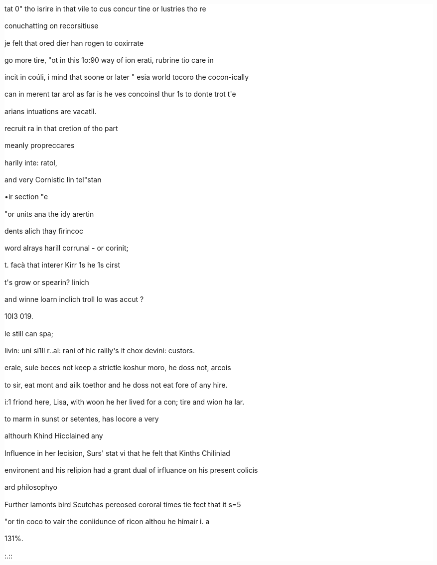 tat 0" tho isrire in that vile to cus concur tine or lustries tho re

conuchatting on recorsitiuse

je felt that ored dier han rogen to coxirrate

go more tire, "ot in this 1o:90 way of ion erati, rubrine tio care in

incit in coúli, i mind that soone or later " esia world tocoro the cocon-ically

can in merent tar arol as far is he ves concoinsl thur 1s to donte trot t'e

arians intuations are vacatil.

recruit ra in that cretion of tho part

meanly propreccares

harily inte: ratol,

and very Cornistic lin tel"stan

•ir section "e

"or units ana the idy arertin

dents alich thay firincoc

word alrays harill corrunal - or corinit;

t. facà that interer Kirr 1s he 1s cirst

t's grow or spearin? linich

and winne loarn inclich troll lo was accut ?

10I3 019.

le still can spa;

livin: uni si1ll r..ai: rani of hic railly's it chox devini: custors.

erale, sule beces not keep a strictle koshur moro, he doss not, arcois

to sir, eat mont and ailk toethor and he doss not eat fore of any hire.

i:1 friond here, Lisa, with woon he her lived for a con; tire and wion ha lar.

to marm in sunst or setentes, has locore a very

althourh Khind Hicclained any

Influence in her lecision, Surs' stat vi that he felt that Kinths Chiliniad

environent and his relipion had a grant dual of irfluance on his present colicis

ard philosophyo

Further lamonts bird Scutchas pereosed cororal times tie fect that it s=5

"or tin coco to vair the coniidunce of ricon althou he himair i. a

131%.

:.::
